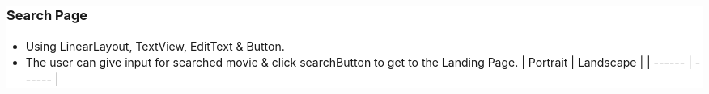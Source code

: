 ### Search Page
- Using LinearLayout, TextView, EditText & Button.
- The user can give input for searched movie & click searchButton to get to the Landing Page.
  | Portrait | Landscape |
  | ------ | ------ |
